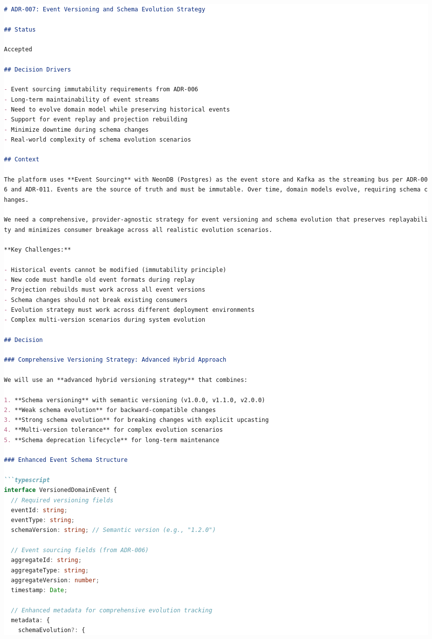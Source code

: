 ````markdown
# ADR-007: Event Versioning and Schema Evolution Strategy

## Status

Accepted

## Decision Drivers

- Event sourcing immutability requirements from ADR-006
- Long-term maintainability of event streams
- Need to evolve domain model while preserving historical events
- Support for event replay and projection rebuilding
- Minimize downtime during schema changes
- Real-world complexity of schema evolution scenarios

## Context

The platform uses **Event Sourcing** with NeonDB (Postgres) as the event store and Kafka as the streaming bus per ADR-006 and ADR-011. Events are the source of truth and must be immutable. Over time, domain models evolve, requiring schema changes.

We need a comprehensive, provider-agnostic strategy for event versioning and schema evolution that preserves replayability and minimizes consumer breakage across all realistic evolution scenarios.

**Key Challenges:**

- Historical events cannot be modified (immutability principle)
- New code must handle old event formats during replay
- Projection rebuilds must work across all event versions
- Schema changes should not break existing consumers
- Evolution strategy must work across different deployment environments
- Complex multi-version scenarios during system evolution

## Decision

### Comprehensive Versioning Strategy: Advanced Hybrid Approach

We will use an **advanced hybrid versioning strategy** that combines:

1. **Schema versioning** with semantic versioning (v1.0.0, v1.1.0, v2.0.0)
2. **Weak schema evolution** for backward-compatible changes
3. **Strong schema evolution** for breaking changes with explicit upcasting
4. **Multi-version tolerance** for complex evolution scenarios
5. **Schema deprecation lifecycle** for long-term maintenance

### Enhanced Event Schema Structure

```typescript
interface VersionedDomainEvent {
  // Required versioning fields
  eventId: string;
  eventType: string;
  schemaVersion: string; // Semantic version (e.g., "1.2.0")

  // Event sourcing fields (from ADR-006)
  aggregateId: string;
  aggregateType: string;
  aggregateVersion: number;
  timestamp: Date;

  // Enhanced metadata for comprehensive evolution tracking
  metadata: {
    schemaEvolution?: {
````